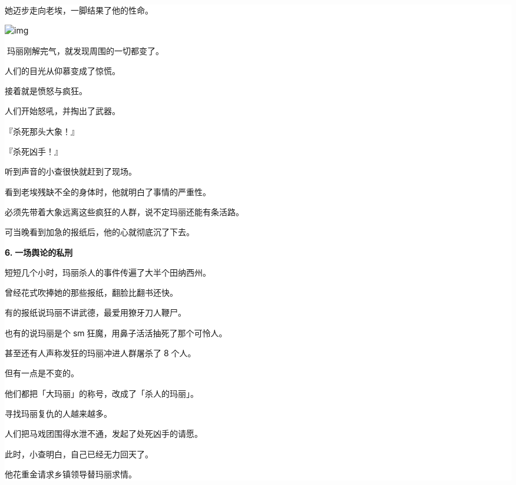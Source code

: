
她迈步走向老埃，一脚结果了他的性命。


![img](https://picx.zhimg.com/v2-5562a27d544632bbbe3932151d79c6d2.webp)

 玛丽刚解完气，就发现周围的一切都变了。


人们的目光从仰慕变成了惊慌。


接着就是愤怒与疯狂。


人们开始怒吼，并掏出了武器。


『杀死那头大象！』


『杀死凶手！』


听到声音的小查很快就赶到了现场。


看到老埃残缺不全的身体时，他就明白了事情的严重性。


必须先带着大象远离这些疯狂的人群，说不定玛丽还能有条活路。


可当晚看到加急的报纸后，他的心就彻底沉了下去。


**6.** **一场舆论的私刑**


短短几个小时，玛丽杀人的事件传遍了大半个田纳西州。


曾经花式吹捧她的那些报纸，翻脸比翻书还快。


有的报纸说玛丽不讲武德，最爱用獠牙刀人鞭尸。


也有的说玛丽是个 sm 狂魔，用鼻子活活抽死了那个可怜人。


甚至还有人声称发狂的玛丽冲进人群屠杀了 8 个人。


但有一点是不变的。


他们都把「大玛丽」的称号，改成了「杀人的玛丽」。


寻找玛丽复仇的人越来越多。


人们把马戏团围得水泄不通，发起了处死凶手的请愿。


此时，小查明白，自己已经无力回天了。


他花重金请求乡镇领导替玛丽求情。

